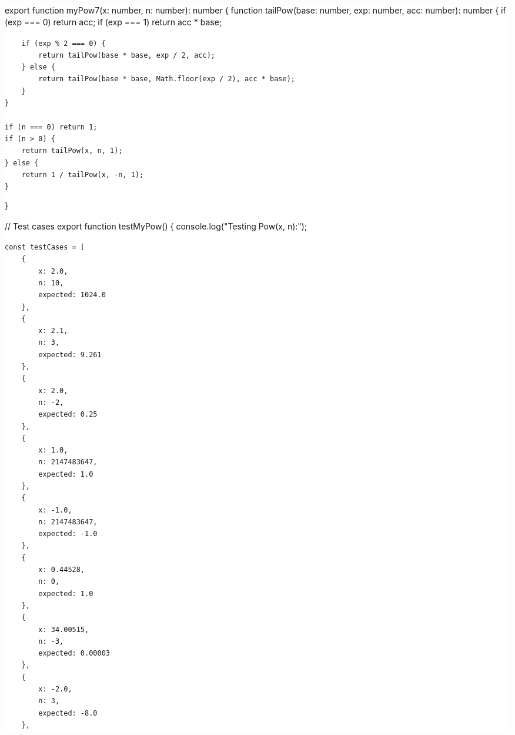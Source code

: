 export function myPow7(x: number, n: number): number {
    function tailPow(base: number, exp: number, acc: number): number {
        if (exp === 0) return acc;
        if (exp === 1) return acc * base;
        
        if (exp % 2 === 0) {
            return tailPow(base * base, exp / 2, acc);
        } else {
            return tailPow(base * base, Math.floor(exp / 2), acc * base);
        }
    }
    
    if (n === 0) return 1;
    if (n > 0) {
        return tailPow(x, n, 1);
    } else {
        return 1 / tailPow(x, -n, 1);
    }
}

// Test cases
export function testMyPow() {
    console.log("Testing Pow(x, n):");
    
    const testCases = [
        {
            x: 2.0,
            n: 10,
            expected: 1024.0
        },
        {
            x: 2.1,
            n: 3,
            expected: 9.261
        },
        {
            x: 2.0,
            n: -2,
            expected: 0.25
        },
        {
            x: 1.0,
            n: 2147483647,
            expected: 1.0
        },
        {
            x: -1.0,
            n: 2147483647,
            expected: -1.0
        },
        {
            x: 0.44528,
            n: 0,
            expected: 1.0
        },
        {
            x: 34.00515,
            n: -3,
            expected: 0.00003
        },
        {
            x: -2.0,
            n: 3,
            expected: -8.0
        },